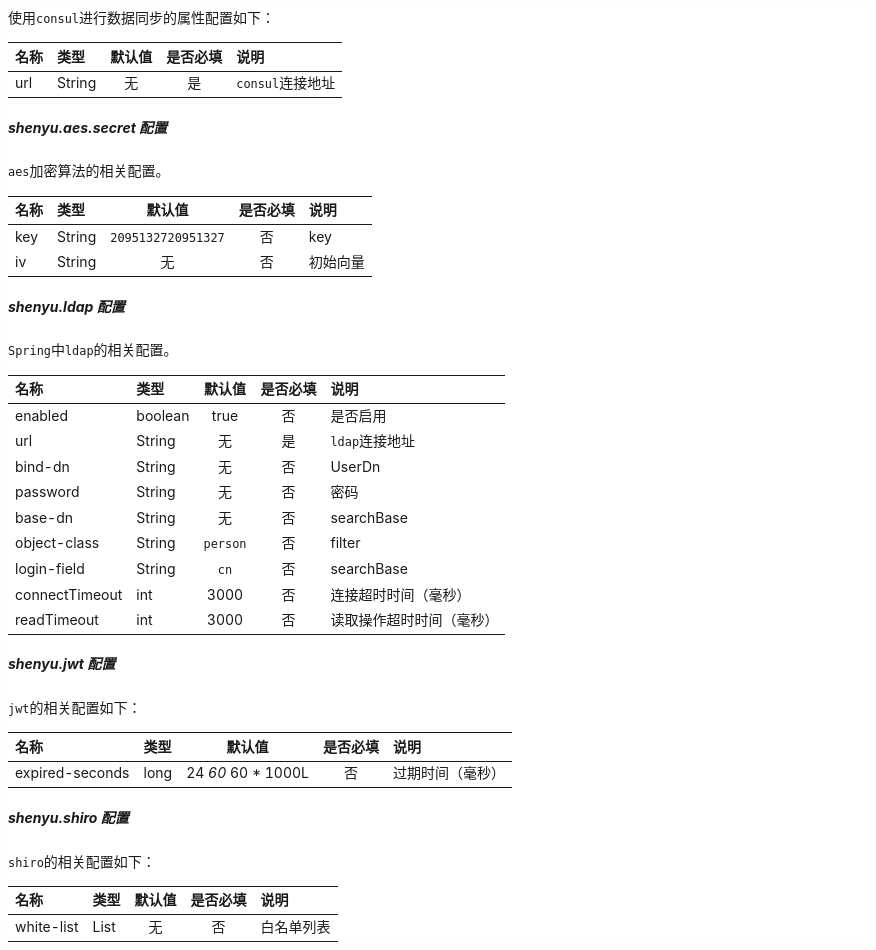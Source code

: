 

使用`consul`进行数据同步的属性配置如下：

|名称                      | 类型  |  默认值   | 是否必填  | 说明                        |
|:------------------------ |:----- |:-------: |:-------:|:----------------------------|
|url                | String |  无    | 是 |`consul`连接地址|


##### shenyu.aes.secret 配置

`aes`加密算法的相关配置。


|名称                      | 类型  |  默认值   | 是否必填  | 说明                        |
|:------------------------ |:----- |:-------: |:-------:|:----------------------------|
|key | String |  `2095132720951327`    |  否  |key|
|iv | String |  无    |  否  |初始向量|


##### shenyu.ldap 配置

`Spring`中`ldap`的相关配置。


|名称                      | 类型  |  默认值   | 是否必填  | 说明                        |
|:------------------------ |:----- |:-------: |:-------:|:----------------------------|
|enabled | boolean |  true    |  否  |是否启用|
|url | String |  无    |  是  |`ldap`连接地址|
|bind-dn | String |  无    |  否  | UserDn |
|password | String |  无    |  否  |密码|
|base-dn | String |  无    |  否  | searchBase |
|object-class | String |  `person`    |  否  | filter |
|login-field | String |  `cn`    |  否  | searchBase|
|connectTimeout | int |  3000   |  否  |连接超时时间（毫秒）|
|readTimeout | int |  3000     |  否  |读取操作超时时间（毫秒）|


##### shenyu.jwt 配置

`jwt`的相关配置如下：


|名称                      | 类型  |  默认值   | 是否必填  | 说明                        |
|:------------------------ |:----- |:-------: |:-------:|:----------------------------|
| expired-seconds | long |  24 *60* 60 * 1000L    |  否  |过期时间（毫秒）|


##### shenyu.shiro 配置

`shiro`的相关配置如下：


|名称                      | 类型  |  默认值   | 是否必填  | 说明                        |
|:------------------------ |:----- |:-------: |:-------:|:----------------------------|
| white-list | List |  无  |  否  |白名单列表|
